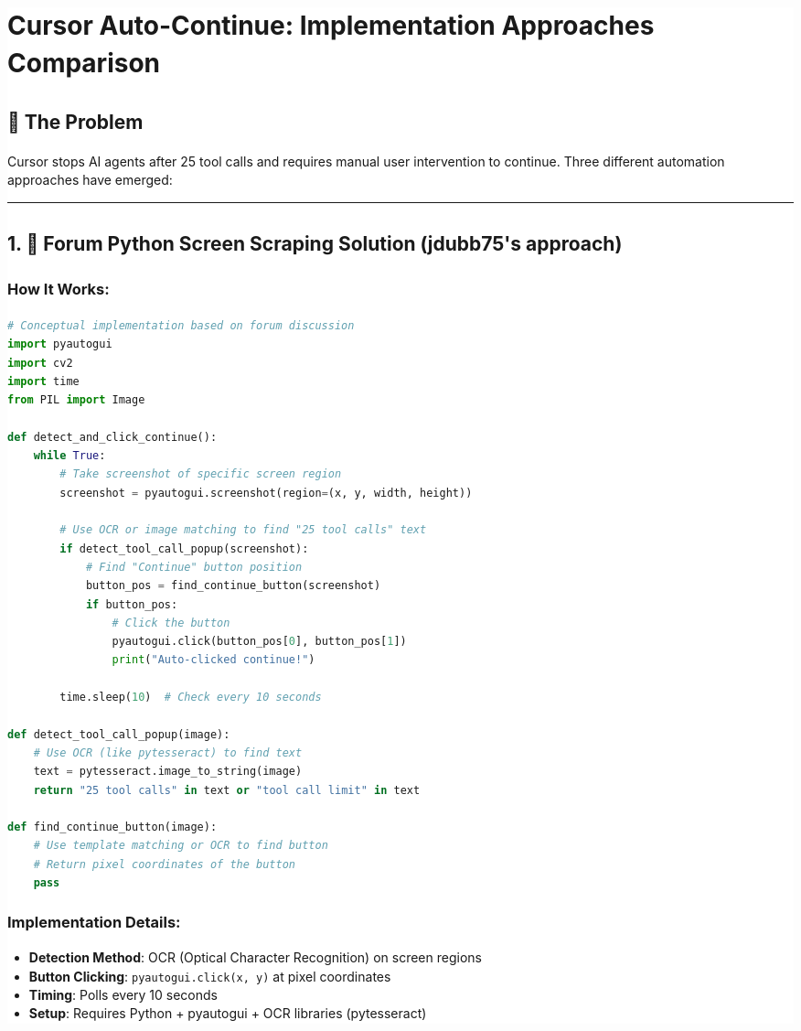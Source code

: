 # Cursor Auto-Continue: Implementation Approaches Comparison

## 🎯 The Problem
Cursor stops AI agents after 25 tool calls and requires manual user intervention to continue. Three different automation approaches have emerged:

---

## 1. 🐍 **Forum Python Screen Scraping Solution** (jdubb75's approach)

### **How It Works:**
```python
# Conceptual implementation based on forum discussion
import pyautogui
import cv2
import time
from PIL import Image

def detect_and_click_continue():
    while True:
        # Take screenshot of specific screen region
        screenshot = pyautogui.screenshot(region=(x, y, width, height))
        
        # Use OCR or image matching to find "25 tool calls" text
        if detect_tool_call_popup(screenshot):
            # Find "Continue" button position
            button_pos = find_continue_button(screenshot)
            if button_pos:
                # Click the button
                pyautogui.click(button_pos[0], button_pos[1])
                print("Auto-clicked continue!")
        
        time.sleep(10)  # Check every 10 seconds

def detect_tool_call_popup(image):
    # Use OCR (like pytesseract) to find text
    text = pytesseract.image_to_string(image)
    return "25 tool calls" in text or "tool call limit" in text

def find_continue_button(image):
    # Use template matching or OCR to find button
    # Return pixel coordinates of the button
    pass
```

### **Implementation Details:**
- **Detection Method**: OCR (Optical Character Recognition) on screen regions
- **Button Clicking**: `pyautogui.click(x, y)` at pixel coordinates
- **Timing**: Polls every 10 seconds
- **Setup**: Requires Python + pyautogui + OCR libraries (pytesseract)
